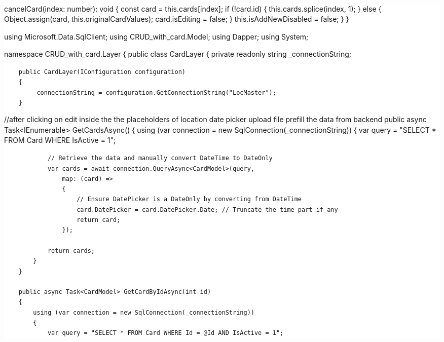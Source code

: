 cancelCard(index: number): void {
const card = this.cards[index];
if (!card.id) {
this.cards.splice(index, 1);
} else {
Object.assign(card, this.originalCardValues);
card.isEditing = false;
}
this.isAddNewDisabled = false;
}
}

using Microsoft.Data.SqlClient;
using CRUD_with_card.Model;
using Dapper;
using System;

namespace CRUD_with_card.Layer
{
public class CardLayer
{
private readonly string \_connectionString;

        public CardLayer(IConfiguration configuration)
        {
            _connectionString = configuration.GetConnectionString("LocMaster");
        }

//after clicking on edit inside the the placeholders of location date picker upload file prefill the data from backend
public async Task<IEnumerable<CardModel>> GetCardsAsync()
{
using (var connection = new SqlConnection(\_connectionString))
{
var query = "SELECT \* FROM Card WHERE IsActive = 1";

                // Retrieve the data and manually convert DateTime to DateOnly
                var cards = await connection.QueryAsync<CardModel>(query,
                    map: (card) =>
                    {
                        // Ensure DatePicker is a DateOnly by converting from DateTime
                        card.DatePicker = card.DatePicker.Date; // Truncate the time part if any
                        return card;
                    });

                return cards;
            }
        }

        public async Task<CardModel> GetCardByIdAsync(int id)
        {
            using (var connection = new SqlConnection(_connectionString))
            {
                var query = "SELECT * FROM Card WHERE Id = @Id AND IsActive = 1";
